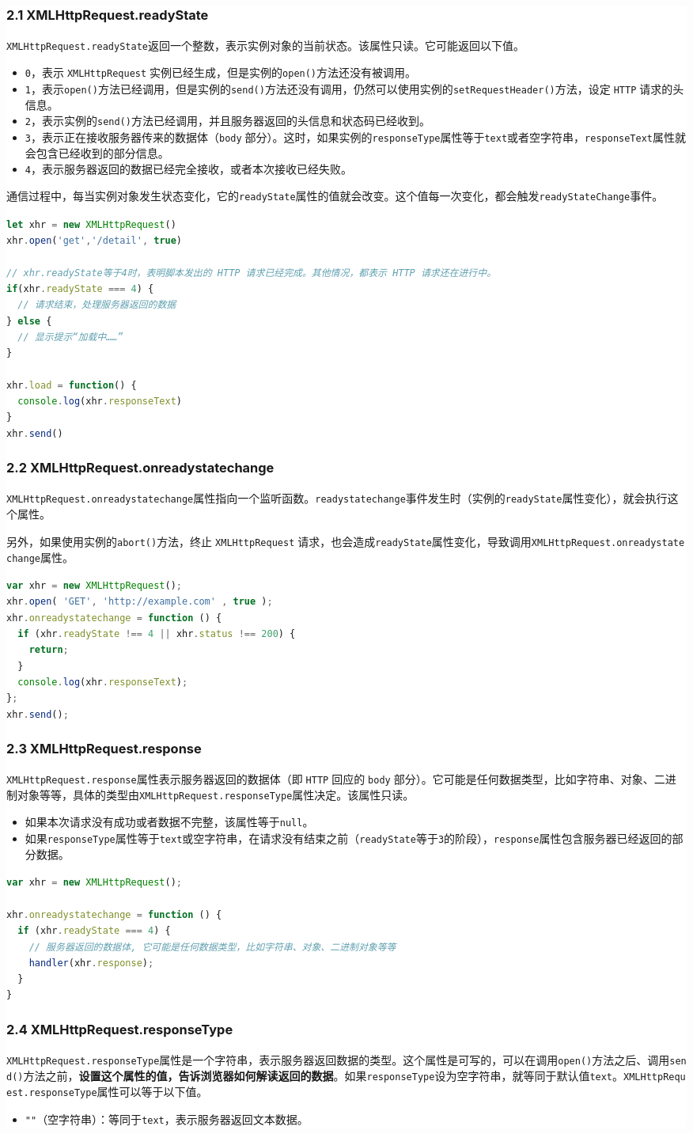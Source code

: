 
### 2.1 XMLHttpRequest.readyState
`XMLHttpRequest.readyState`返回一个整数，表示实例对象的当前状态。该属性只读。它可能返回以下值。
- `0`，表示 `XMLHttpRequest` 实例已经生成，但是实例的`open()`方法还没有被调用。
- `1`，表示`open()`方法已经调用，但是实例的`send()`方法还没有调用，仍然可以使用实例的`setRequestHeader()`方法，设定 `HTTP` 请求的头信息。
- `2`，表示实例的`send()`方法已经调用，并且服务器返回的头信息和状态码已经收到。
- `3`，表示正在接收服务器传来的数据体（`body` 部分）。这时，如果实例的`responseType`属性等于`text`或者空字符串，`responseText`属性就会包含已经收到的部分信息。
- `4`，表示服务器返回的数据已经完全接收，或者本次接收已经失败。

通信过程中，每当实例对象发生状态变化，它的`readyState`属性的值就会改变。这个值每一次变化，都会触发`readyStateChange`事件。
```js
let xhr = new XMLHttpRequest()
xhr.open('get','/detail', true)

// xhr.readyState等于4时，表明脚本发出的 HTTP 请求已经完成。其他情况，都表示 HTTP 请求还在进行中。
if(xhr.readyState === 4) {
  // 请求结束，处理服务器返回的数据
} else {
  // 显示提示“加载中……”
}

xhr.load = function() {
  console.log(xhr.responseText)
}
xhr.send()
```
### 2.2 XMLHttpRequest.onreadystatechange
`XMLHttpRequest.onreadystatechange`属性指向一个监听函数。`readystatechange`事件发生时（实例的`readyState`属性变化），就会执行这个属性。

另外，如果使用实例的`abort()`方法，终止 `XMLHttpRequest` 请求，也会造成`readyState`属性变化，导致调用`XMLHttpRequest.onreadystatechange`属性。
```js
var xhr = new XMLHttpRequest();
xhr.open( 'GET', 'http://example.com' , true );
xhr.onreadystatechange = function () {
  if (xhr.readyState !== 4 || xhr.status !== 200) {
    return;
  }
  console.log(xhr.responseText);
};
xhr.send();
```
### 2.3 XMLHttpRequest.response
`XMLHttpRequest.response`属性表示服务器返回的数据体（即 `HTTP` 回应的 `body` 部分）。它可能是任何数据类型，比如字符串、对象、二进制对象等等，具体的类型由`XMLHttpRequest.responseType`属性决定。该属性只读。
- 如果本次请求没有成功或者数据不完整，该属性等于`null`。
- 如果`responseType`属性等于`text`或空字符串，在请求没有结束之前（`readyState`等于`3`的阶段），`response`属性包含服务器已经返回的部分数据。
```js
var xhr = new XMLHttpRequest();

xhr.onreadystatechange = function () {
  if (xhr.readyState === 4) {
    // 服务器返回的数据体, 它可能是任何数据类型，比如字符串、对象、二进制对象等等
    handler(xhr.response);
  }
}
```
### 2.4 XMLHttpRequest.responseType
`XMLHttpRequest.responseType`属性是一个字符串，表示服务器返回数据的类型。这个属性是可写的，可以在调用`open()`方法之后、调用`send()`方法之前，**设置这个属性的值，告诉浏览器如何解读返回的数据**。如果`responseType`设为空字符串，就等同于默认值`text`。`XMLHttpRequest.responseType`属性可以等于以下值。
- `""`（空字符串）：等同于`text`，表示服务器返回文本数据。